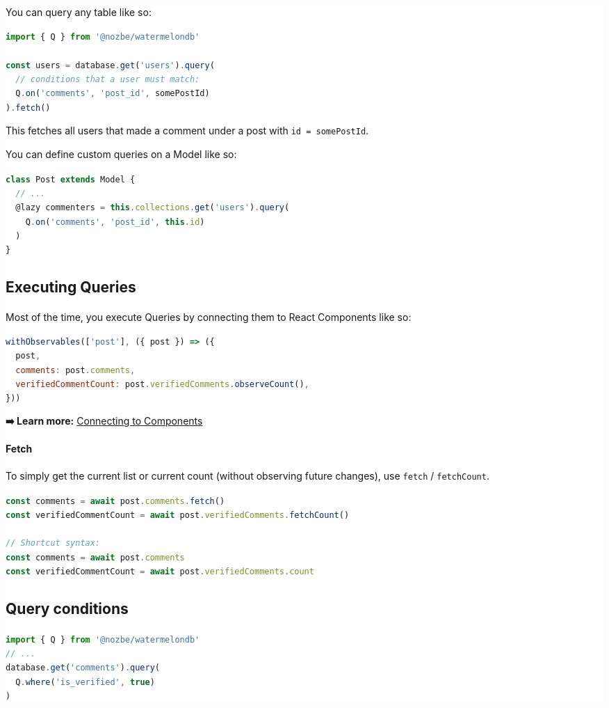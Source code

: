 You can query any table like so:

```js
import { Q } from '@nozbe/watermelondb'

const users = database.get('users').query(
  // conditions that a user must match:
  Q.on('comments', 'post_id', somePostId)
).fetch()
```

This fetches all users that made a comment under a post with `id = somePostId`.

You can define custom queries on a Model like so:

```js
class Post extends Model {
  // ...
  @lazy commenters = this.collections.get('users').query(
    Q.on('comments', 'post_id', this.id)
  )
}
```

## Executing Queries

Most of the time, you execute Queries by connecting them to React Components like so:

```js
withObservables(['post'], ({ post }) => ({
  post,
  comments: post.comments,
  verifiedCommentCount: post.verifiedComments.observeCount(),
}))
```

**➡️ Learn more:** [Connecting to Components](./Components.md)

#### Fetch

To simply get the current list or current count (without observing future changes), use `fetch` / `fetchCount`.

```js
const comments = await post.comments.fetch()
const verifiedCommentCount = await post.verifiedComments.fetchCount()

// Shortcut syntax:
const comments = await post.comments
const verifiedCommentCount = await post.verifiedComments.count
```

## Query conditions

```js
import { Q } from '@nozbe/watermelondb'
// ...
database.get('comments').query(
  Q.where('is_verified', true)
)
```
